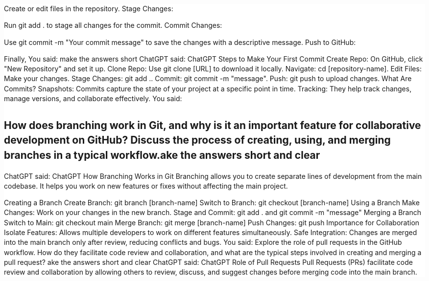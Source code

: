 Create or edit files in the repository.
Stage Changes:

Run git add . to stage all changes for the commit.
Commit Changes:

Use git commit -m "Your commit message" to save the changes with a descriptive message.
Push to GitHub:

Finally,
You said:
make the answers short
ChatGPT said:
ChatGPT
Steps to Make Your First Commit
Create Repo: On GitHub, click "New Repository" and set it up.
Clone Repo: Use git clone [URL] to download it locally.
Navigate: cd [repository-name].
Edit Files: Make your changes.
Stage Changes: git add ..
Commit: git commit -m "message".
Push: git push to upload changes.
What Are Commits?
Snapshots: Commits capture the state of your project at a specific point in time.
Tracking: They help track changes, manage versions, and collaborate effectively.
You said:

## How does branching work in Git, and why is it an important feature for collaborative development on GitHub? Discuss the process of creating, using, and merging branches in a typical workflow.ake the answers short and clear
ChatGPT said:
ChatGPT
How Branching Works in Git
Branching allows you to create separate lines of development from the main codebase. It helps you work on new features or fixes without affecting the main project.

Creating a Branch
Create Branch: git branch [branch-name]
Switch to Branch: git checkout [branch-name]
Using a Branch
Make Changes: Work on your changes in the new branch.
Stage and Commit: git add . and git commit -m "message"
Merging a Branch
Switch to Main: git checkout main
Merge Branch: git merge [branch-name]
Push Changes: git push
Importance for Collaboration
Isolate Features: Allows multiple developers to work on different features simultaneously.
Safe Integration: Changes are merged into the main branch only after review, reducing conflicts and bugs.
You said:
Explore the role of pull requests in the GitHub workflow. How do they facilitate code review and collaboration, and what are the typical steps involved in creating and merging a pull request? ake the answers short and clear
ChatGPT said:
ChatGPT
Role of Pull Requests
Pull Requests (PRs) facilitate code review and collaboration by allowing others to review, discuss, and suggest changes before merging code into the main branch.
